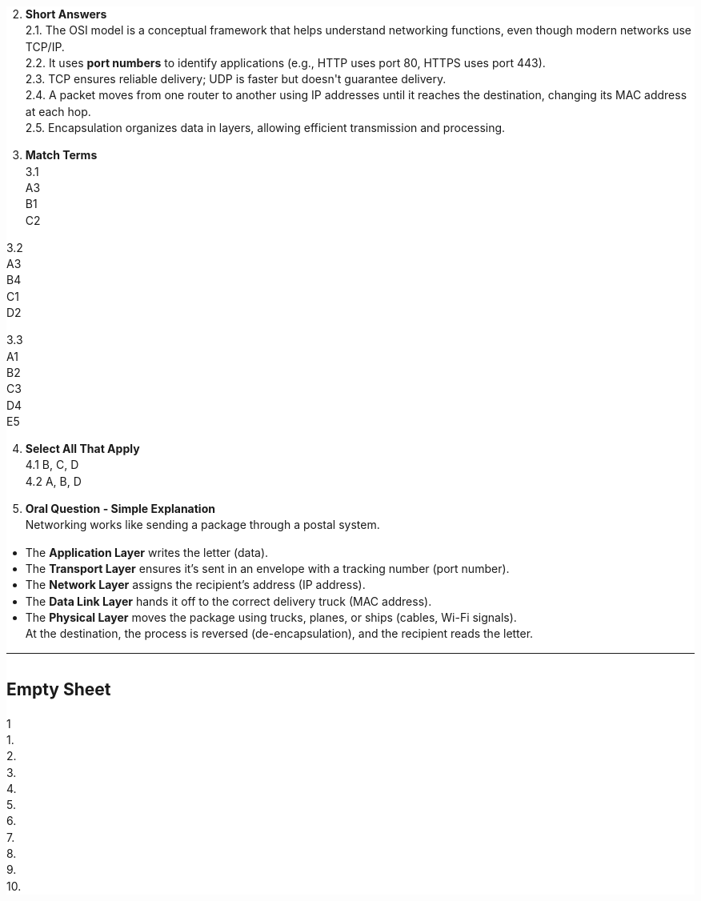 2. **Short Answers**  
2.1. The OSI model is a conceptual framework that helps understand networking functions, even though modern networks use TCP/IP.  
2.2. It uses **port numbers** to identify applications (e.g., HTTP uses port 80, HTTPS uses port 443).  
2.3. TCP ensures reliable delivery; UDP is faster but doesn't guarantee delivery.  
2.4. A packet moves from one router to another using IP addresses until it reaches the destination, changing its MAC address at each hop.  
2.5. Encapsulation organizes data in layers, allowing efficient transmission and processing.  

3. **Match Terms**  
3.1  
A3  
B1  
C2  

3.2  
A3  
B4  
C1  
D2  

3.3  
A1  
B2  
C3  
D4  
E5  

4. **Select All That Apply**  
4.1 B, C, D  
4.2 A, B, D  

5. **Oral Question - Simple Explanation**  
Networking works like sending a package through a postal system.  
- The **Application Layer** writes the letter (data).  
- The **Transport Layer** ensures it’s sent in an envelope with a tracking number (port number).  
- The **Network Layer** assigns the recipient’s address (IP address).  
- The **Data Link Layer** hands it off to the correct delivery truck (MAC address).  
- The **Physical Layer** moves the package using trucks, planes, or ships (cables, Wi-Fi signals).  
At the destination, the process is reversed (de-encapsulation), and the recipient reads the letter.  

---

## Empty Sheet  

1  
1.  
2.  
3.  
4.  
5.  
6.  
7.  
8.  
9.  
10.  
